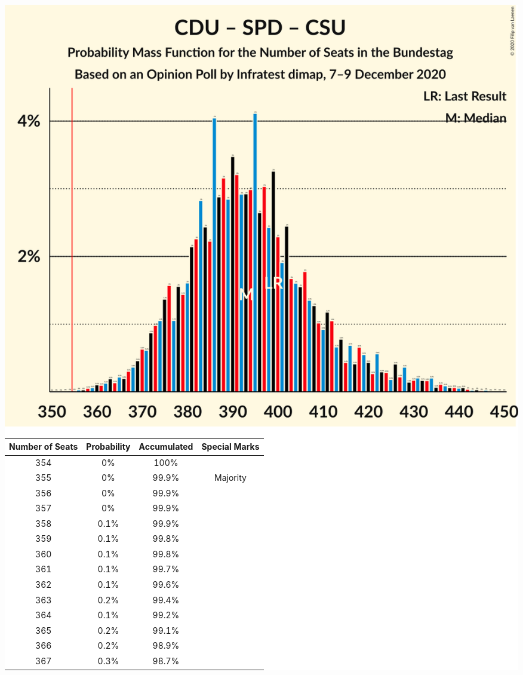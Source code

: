 ![Graph with seats probability mass function not yet produced](2020-12-09-Infratestdimap-coalitions-seats-pmf-cdu–spd–csu.png "Seats Probability Mass Function")

| Number of Seats | Probability | Accumulated | Special Marks |
|:---------------:|:-----------:|:-----------:|:-------------:|
| 354 | 0% | 100% |  |
| 355 | 0% | 99.9% | Majority |
| 356 | 0% | 99.9% |  |
| 357 | 0% | 99.9% |  |
| 358 | 0.1% | 99.9% |  |
| 359 | 0.1% | 99.8% |  |
| 360 | 0.1% | 99.8% |  |
| 361 | 0.1% | 99.7% |  |
| 362 | 0.1% | 99.6% |  |
| 363 | 0.2% | 99.4% |  |
| 364 | 0.1% | 99.2% |  |
| 365 | 0.2% | 99.1% |  |
| 366 | 0.2% | 98.9% |  |
| 367 | 0.3% | 98.7% |  |